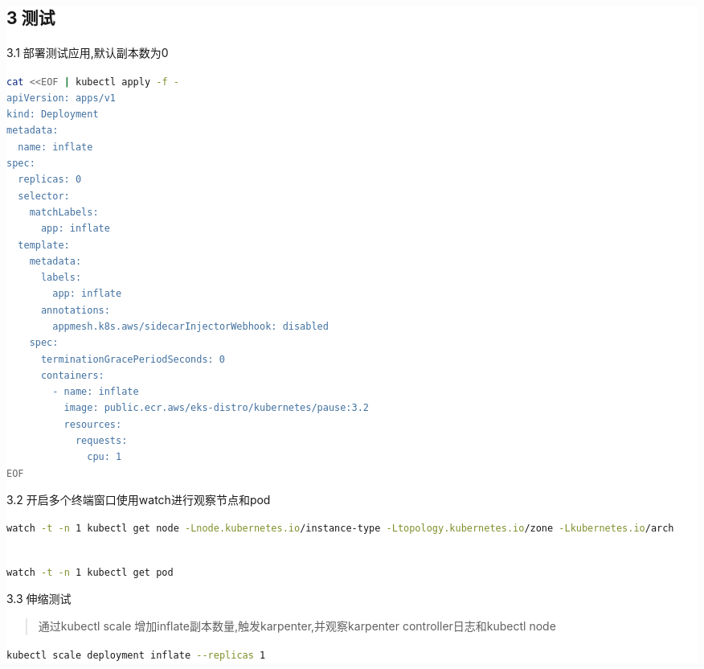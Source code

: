 

## 3 测试

3.1 部署测试应用,默认副本数为0

```bash
cat <<EOF | kubectl apply -f -
apiVersion: apps/v1
kind: Deployment
metadata:
  name: inflate
spec:
  replicas: 0
  selector:
    matchLabels:
      app: inflate
  template:
    metadata:
      labels:
        app: inflate
      annotations:
        appmesh.k8s.aws/sidecarInjectorWebhook: disabled
    spec:
      terminationGracePeriodSeconds: 0
      containers:
        - name: inflate
          image: public.ecr.aws/eks-distro/kubernetes/pause:3.2
          resources:
            requests:
              cpu: 1
EOF
```

3.2 开启多个终端窗口使用watch进行观察节点和pod

```bash
watch -t -n 1 kubectl get node -Lnode.kubernetes.io/instance-type -Ltopology.kubernetes.io/zone -Lkubernetes.io/arch

```

```bash

watch -t -n 1 kubectl get pod
```



3.3 伸缩测试

> 通过kubectl scale 增加inflate副本数量,触发karpenter,并观察karpenter controller日志和kubectl node

```bash
kubectl scale deployment inflate --replicas 1
```
